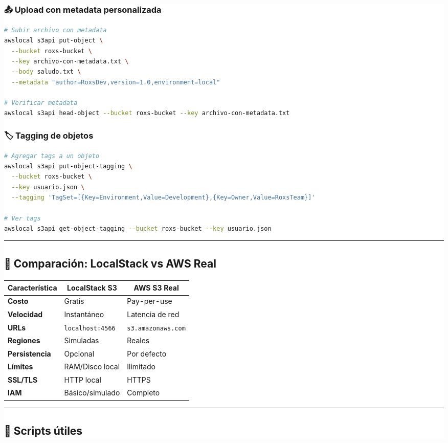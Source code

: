 ### **📤 Upload con metadata personalizada**

```bash
# Subir archivo con metadata
awslocal s3api put-object \
  --bucket roxs-bucket \
  --key archivo-con-metadata.txt \
  --body saludo.txt \
  --metadata "author=RoxsDev,version=1.0,environment=local"

# Verificar metadata
awslocal s3api head-object --bucket roxs-bucket --key archivo-con-metadata.txt
```

### **🏷️ Tagging de objetos**

```bash
# Agregar tags a un objeto
awslocal s3api put-object-tagging \
  --bucket roxs-bucket \
  --key usuario.json \
  --tagging 'TagSet=[{Key=Environment,Value=Development},{Key=Owner,Value=RoxsTeam}]'

# Ver tags
awslocal s3api get-object-tagging --bucket roxs-bucket --key usuario.json
```

---

## 🔄 Comparación: LocalStack vs AWS Real

| Característica | LocalStack S3 | AWS S3 Real |
|---------------|---------------|-------------|
| **Costo** | Gratis | Pay-per-use |
| **Velocidad** | Instantáneo | Latencia de red |
| **URLs** | `localhost:4566` | `s3.amazonaws.com` |
| **Regiones** | Simuladas | Reales |
| **Persistencia** | Opcional | Por defecto |
| **Límites** | RAM/Disco local | Ilimitado |
| **SSL/TLS** | HTTP local | HTTPS |
| **IAM** | Básico/simulado | Completo |

---

## 🧪 Scripts útiles

